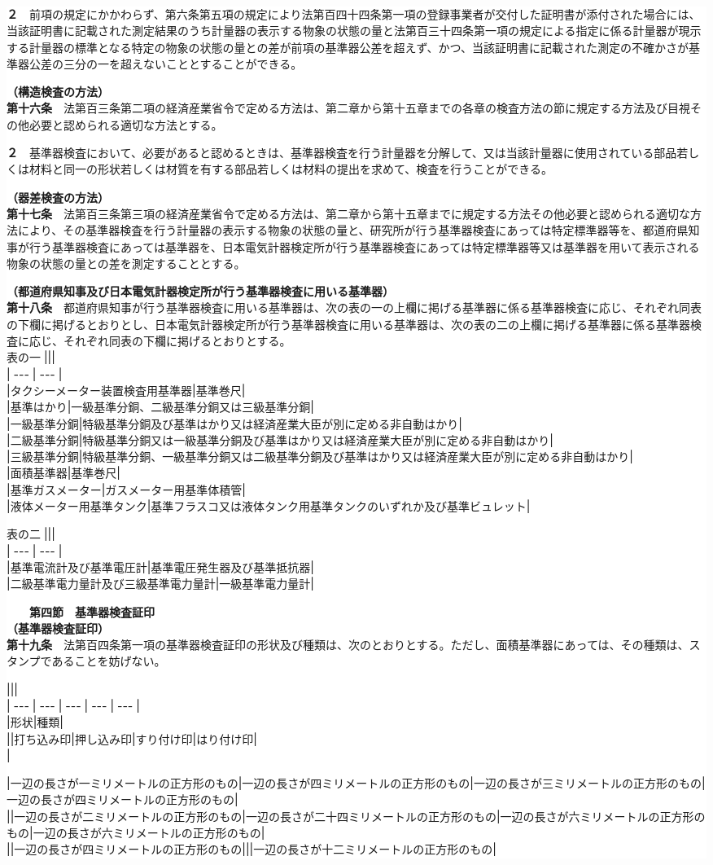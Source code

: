 **２**　前項の規定にかかわらず、第六条第五項の規定により法第百四十四条第一項の登録事業者が交付した証明書が添付された場合には、当該証明書に記載された測定結果のうち計量器の表示する物象の状態の量と法第百三十四条第一項の規定による指定に係る計量器が現示する計量器の標準となる特定の物象の状態の量との差が前項の基準器公差を超えず、かつ、当該証明書に記載された測定の不確かさが基準器公差の三分の一を超えないこととすることができる。  
  
**（構造検査の方法）**  
**第十六条**　法第百三条第二項の経済産業省令で定める方法は、第二章から第十五章までの各章の検査方法の節に規定する方法及び目視その他必要と認められる適切な方法とする。  
  
**２**　基準器検査において、必要があると認めるときは、基準器検査を行う計量器を分解して、又は当該計量器に使用されている部品若しくは材料と同一の形状若しくは材質を有する部品若しくは材料の提出を求めて、検査を行うことができる。  
  
**（器差検査の方法）**  
**第十七条**　法第百三条第三項の経済産業省令で定める方法は、第二章から第十五章までに規定する方法その他必要と認められる適切な方法により、その基準器検査を行う計量器の表示する物象の状態の量と、研究所が行う基準器検査にあっては特定標準器等を、都道府県知事が行う基準器検査にあっては基準器を、日本電気計器検定所が行う基準器検査にあっては特定標準器等又は基準器を用いて表示される物象の状態の量との差を測定することとする。  
  
**（都道府県知事及び日本電気計器検定所が行う基準器検査に用いる基準器）**  
**第十八条**　都道府県知事が行う基準器検査に用いる基準器は、次の表の一の上欄に掲げる基準器に係る基準器検査に応じ、それぞれ同表の下欄に掲げるとおりとし、日本電気計器検定所が行う基準器検査に用いる基準器は、次の表の二の上欄に掲げる基準器に係る基準器検査に応じ、それぞれ同表の下欄に掲げるとおりとする。  
表の一
|||  
| --- | --- |  
|タクシーメーター装置検査用基準器|基準巻尺|  
|基準はかり|一級基準分銅、二級基準分銅又は三級基準分銅|  
|一級基準分銅|特級基準分銅及び基準はかり又は経済産業大臣が別に定める非自動はかり|  
|二級基準分銅|特級基準分銅又は一級基準分銅及び基準はかり又は経済産業大臣が別に定める非自動はかり|  
|三級基準分銅|特級基準分銅、一級基準分銅又は二級基準分銅及び基準はかり又は経済産業大臣が別に定める非自動はかり|  
|面積基準器|基準巻尺|  
|基準ガスメーター|ガスメーター用基準体積管|  
|液体メーター用基準タンク|基準フラスコ又は液体タンク用基準タンクのいずれか及び基準ビュレット|  
  
表の二
|||  
| --- | --- |  
|基準電流計及び基準電圧計|基準電圧発生器及び基準抵抗器|  
|二級基準電力量計及び三級基準電力量計|一級基準電力量計|  
  
  
&emsp;&emsp;**第四節　基準器検査証印**  
**（基準器検査証印）**  
**第十九条**　法第百四条第一項の基準器検査証印の形状及び種類は、次のとおりとする。ただし、面積基準器にあっては、その種類は、スタンプであることを妨げない。  

|||  
| --- | --- | --- | --- | --- |  
|形状|種類|  
||打ち込み印|押し込み印|すり付け印|はり付け印|  
|<blockquote></blockquote>|一辺の長さが一ミリメートルの正方形のもの|一辺の長さが四ミリメートルの正方形のもの|一辺の長さが三ミリメートルの正方形のもの|一辺の長さが四ミリメートルの正方形のもの|  
||一辺の長さが二ミリメートルの正方形のもの|一辺の長さが二十四ミリメートルの正方形のもの|一辺の長さが六ミリメートルの正方形のもの|一辺の長さが六ミリメートルの正方形のもの|  
||一辺の長さが四ミリメートルの正方形のもの|||一辺の長さが十二ミリメートルの正方形のもの|  
  